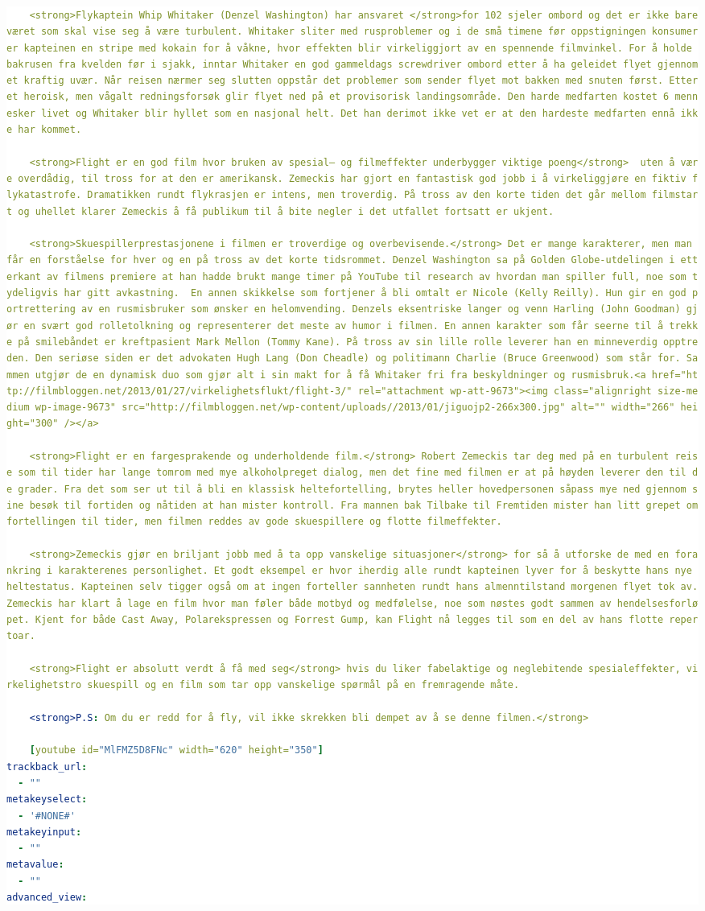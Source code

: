```yaml
    <strong>Flykaptein Whip Whitaker (Denzel Washington) har ansvaret </strong>for 102 sjeler ombord og det er ikke bare været som skal vise seg å være turbulent. Whitaker sliter med rusproblemer og i de små timene før oppstigningen konsumerer kapteinen en stripe med kokain for å våkne, hvor effekten blir virkeliggjort av en spennende filmvinkel. For å holde bakrusen fra kvelden før i sjakk, inntar Whitaker en god gammeldags screwdriver ombord etter å ha geleidet flyet gjennom et kraftig uvær. Når reisen nærmer seg slutten oppstår det problemer som sender flyet mot bakken med snuten først. Etter et heroisk, men vågalt redningsforsøk glir flyet ned på et provisorisk landingsområde. Den harde medfarten kostet 6 mennesker livet og Whitaker blir hyllet som en nasjonal helt. Det han derimot ikke vet er at den hardeste medfarten ennå ikke har kommet.
    
    <strong>Flight er en god film hvor bruken av spesial– og filmeffekter underbygger viktige poeng</strong>  uten å være overdådig, til tross for at den er amerikansk. Zemeckis har gjort en fantastisk god jobb i å virkeliggjøre en fiktiv flykatastrofe. Dramatikken rundt flykrasjen er intens, men troverdig. På tross av den korte tiden det går mellom filmstart og uhellet klarer Zemeckis å få publikum til å bite negler i det utfallet fortsatt er ukjent.
    
    <strong>Skuespillerprestasjonene i filmen er troverdige og overbevisende.</strong> Det er mange karakterer, men man får en forståelse for hver og en på tross av det korte tidsrommet. Denzel Washington sa på Golden Globe-utdelingen i etterkant av filmens premiere at han hadde brukt mange timer på YouTube til research av hvordan man spiller full, noe som tydeligvis har gitt avkastning.  En annen skikkelse som fortjener å bli omtalt er Nicole (Kelly Reilly). Hun gir en god portrettering av en rusmisbruker som ønsker en helomvending. Denzels eksentriske langer og venn Harling (John Goodman) gjør en svært god rolletolkning og representerer det meste av humor i filmen. En annen karakter som får seerne til å trekke på smilebåndet er kreftpasient Mark Mellon (Tommy Kane). På tross av sin lille rolle leverer han en minneverdig opptreden. Den seriøse siden er det advokaten Hugh Lang (Don Cheadle) og politimann Charlie (Bruce Greenwood) som står for. Sammen utgjør de en dynamisk duo som gjør alt i sin makt for å få Whitaker fri fra beskyldninger og rusmisbruk.<a href="http://filmbloggen.net/2013/01/27/virkelighetsflukt/flight-3/" rel="attachment wp-att-9673"><img class="alignright size-medium wp-image-9673" src="http://filmbloggen.net/wp-content/uploads//2013/01/jiguojp2-266x300.jpg" alt="" width="266" height="300" /></a>
    
    <strong>Flight er en fargesprakende og underholdende film.</strong> Robert Zemeckis tar deg med på en turbulent reise som til tider har lange tomrom med mye alkoholpreget dialog, men det fine med filmen er at på høyden leverer den til de grader. Fra det som ser ut til å bli en klassisk heltefortelling, brytes heller hovedpersonen såpass mye ned gjennom sine besøk til fortiden og nåtiden at han mister kontroll. Fra mannen bak Tilbake til Fremtiden mister han litt grepet om fortellingen til tider, men filmen reddes av gode skuespillere og flotte filmeffekter.
    
    <strong>Zemeckis gjør en briljant jobb med å ta opp vanskelige situasjoner</strong> for så å utforske de med en forankring i karakterenes personlighet. Et godt eksempel er hvor iherdig alle rundt kapteinen lyver for å beskytte hans nye heltestatus. Kapteinen selv tigger også om at ingen forteller sannheten rundt hans almenntilstand morgenen flyet tok av. Zemeckis har klart å lage en film hvor man føler både motbyd og medfølelse, noe som nøstes godt sammen av hendelsesforløpet. Kjent for både Cast Away, Polarekspressen og Forrest Gump, kan Flight nå legges til som en del av hans flotte repertoar.
    
    <strong>Flight er absolutt verdt å få med seg</strong> hvis du liker fabelaktige og neglebitende spesialeffekter, virkelighetstro skuespill og en film som tar opp vanskelige spørmål på en fremragende måte.
    
    <strong>P.S: Om du er redd for å fly, vil ikke skrekken bli dempet av å se denne filmen.</strong>
    
    [youtube id="MlFMZ5D8FNc" width="620" height="350"]
trackback_url:
  - ""
metakeyselect:
  - '#NONE#'
metakeyinput:
  - ""
metavalue:
  - ""
advanced_view:
```